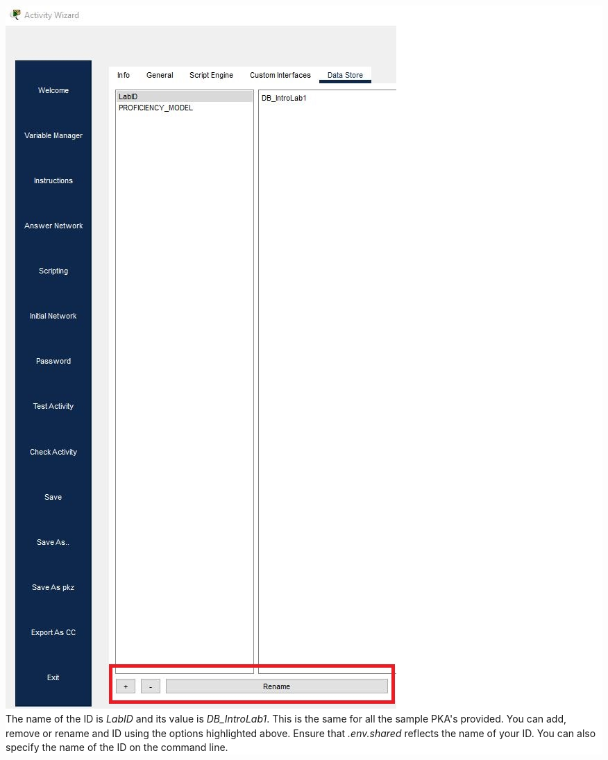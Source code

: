 ![Data Store ID2](images/Data_Store_ID2.JPG)  
The name of the ID is *LabID* and its value is *DB_IntroLab1*.  This is the same for all the sample PKA's provided.
You can add, remove or rename and ID using the options highlighted above.  Ensure that *.env.shared* reflects the name of your ID.  You can also specify the name of the ID on the command line.
